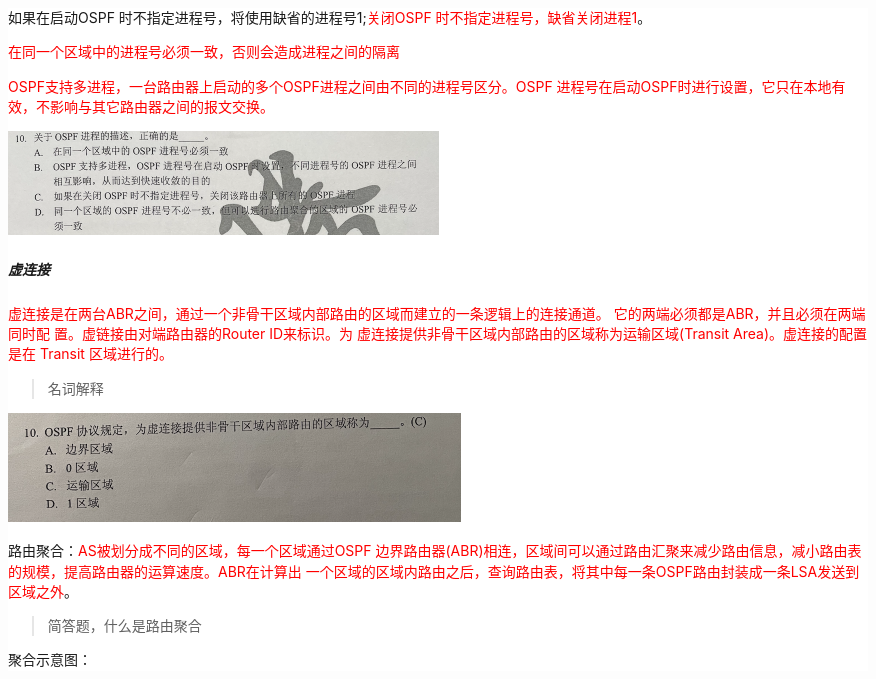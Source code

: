 如果在启动OSPF 时不指定进程号，将使用缺省的进程号1;<font color=#FF0000>关闭OSPF 时不指定进程号，缺省关闭进程1</font>。

<font color=#FF0000>在同一个区域中的进程号必须一致，否则会造成进程之间的隔离</font>

<font color=#FF0000>OSPF支持多进程，一台路由器上启动的多个OSPF进程之间由不同的进程号区分。OSPF 进程号在启动OSPF时进行设置，它只在本地有效，不影响与其它路由器之间的报文交换。</font>

 <img src="复习笔记.assets/截屏2021-11-20 下午8.41.51.png" alt="截屏2021-11-20 下午8.41.51" style="zoom:50%;" />

##### 虚连接

<font color=#FF0000>虚连接是在两台ABR之间，通过一个非骨干区域内部路由的区域而建立的一条逻辑上的连接通道。 它的两端必须都是ABR，并且必须在两端同时配 置。虚链接由对端路由器的Router ID来标识。为 虚连接提供非骨干区域内部路由的区域称为运输区域(Transit Area)。虚连接的配置是在 Transit 区域进行的。</font>

> 名词解释

 <img src="复习笔记.assets/截屏2021-11-21 下午7.48.40.png" alt="截屏2021-11-21 下午7.48.40" style="zoom:50%;" />

路由聚合：<font color=red>AS被划分成不同的区域，每一个区域通过OSPF 边界路由器(ABR)相连，区域间可以通过路由汇聚来减少路由信息，减小路由表的规模，提高路由器的运算速度。ABR在计算出 一个区域的区域内路由之后，查询路由表，将其中每一条OSPF路由封装成一条LSA发送到区域之外</font>。

> 简答题，什么是路由聚合

聚合示意图：
